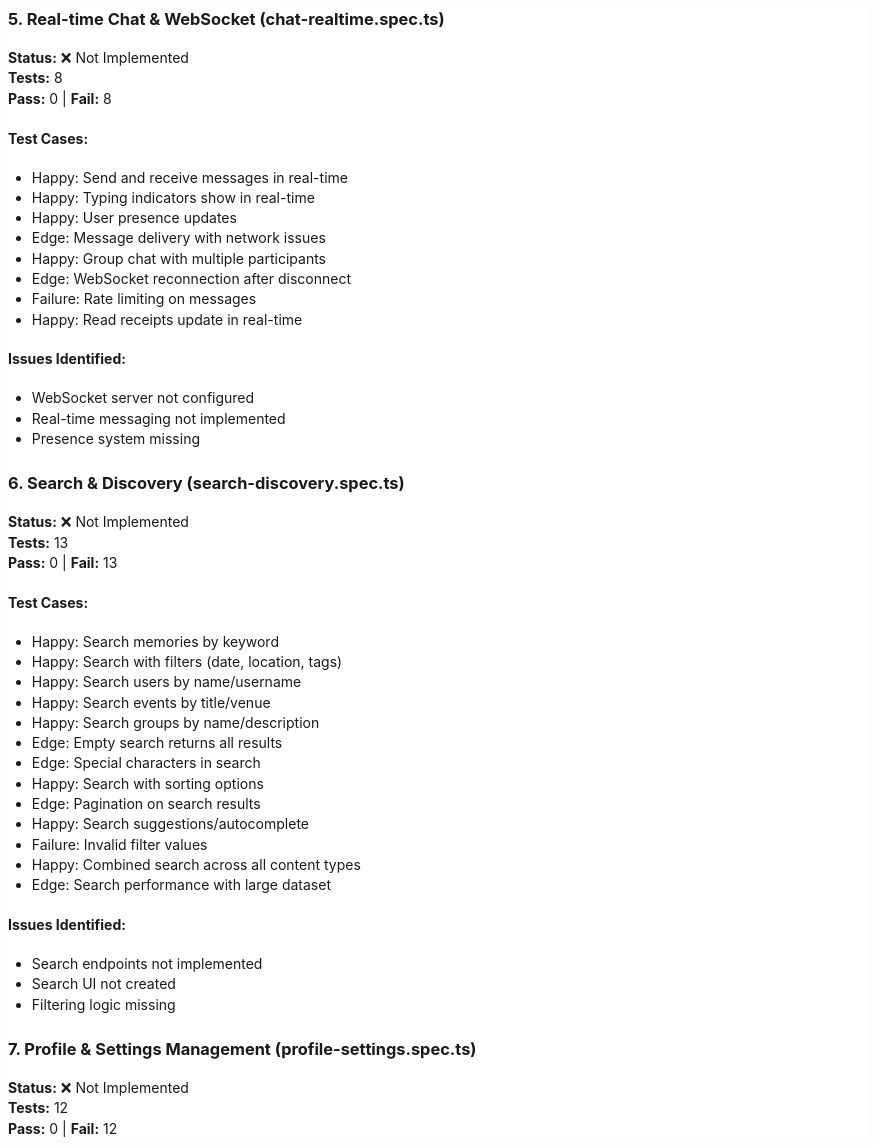 ### 5. Real-time Chat & WebSocket (chat-realtime.spec.ts)
**Status:** ❌ Not Implemented  
**Tests:** 8  
**Pass:** 0 | **Fail:** 8

#### Test Cases:
- Happy: Send and receive messages in real-time
- Happy: Typing indicators show in real-time
- Happy: User presence updates
- Edge: Message delivery with network issues
- Happy: Group chat with multiple participants
- Edge: WebSocket reconnection after disconnect
- Failure: Rate limiting on messages
- Happy: Read receipts update in real-time

#### Issues Identified:
- WebSocket server not configured
- Real-time messaging not implemented
- Presence system missing

### 6. Search & Discovery (search-discovery.spec.ts)
**Status:** ❌ Not Implemented  
**Tests:** 13  
**Pass:** 0 | **Fail:** 13

#### Test Cases:
- Happy: Search memories by keyword
- Happy: Search with filters (date, location, tags)
- Happy: Search users by name/username
- Happy: Search events by title/venue
- Happy: Search groups by name/description
- Edge: Empty search returns all results
- Edge: Special characters in search
- Happy: Search with sorting options
- Edge: Pagination on search results
- Happy: Search suggestions/autocomplete
- Failure: Invalid filter values
- Happy: Combined search across all content types
- Edge: Search performance with large dataset

#### Issues Identified:
- Search endpoints not implemented
- Search UI not created
- Filtering logic missing

### 7. Profile & Settings Management (profile-settings.spec.ts)
**Status:** ❌ Not Implemented  
**Tests:** 12  
**Pass:** 0 | **Fail:** 12
